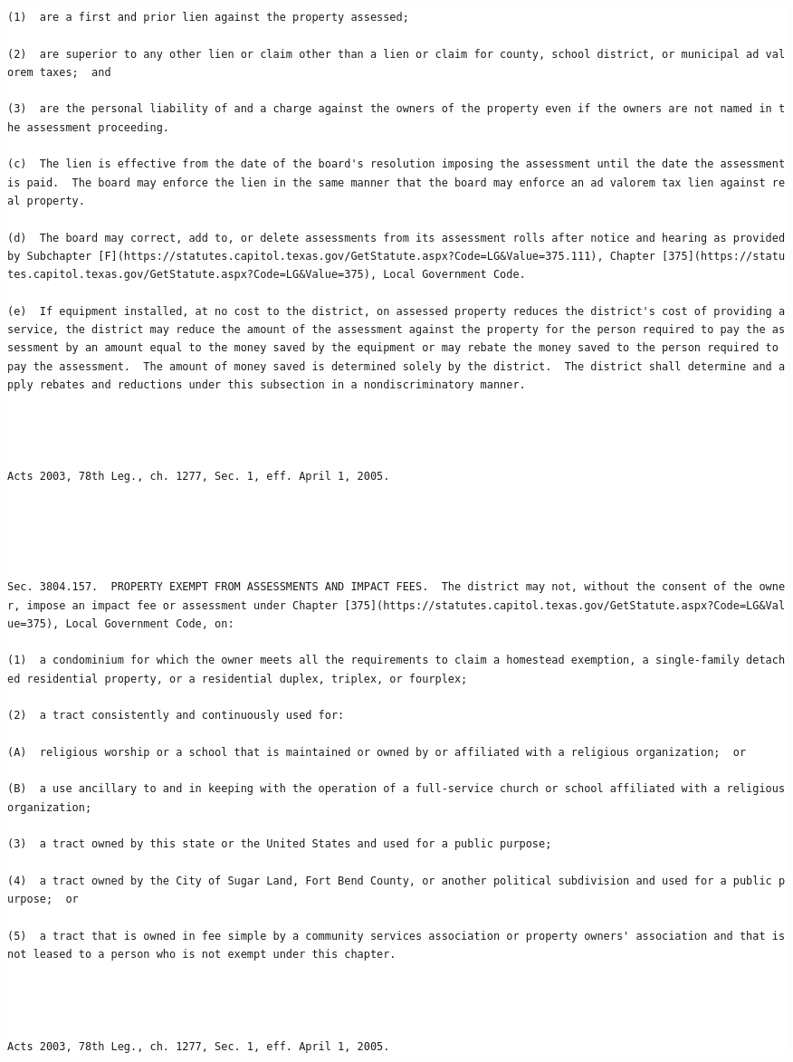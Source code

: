     (1)  are a first and prior lien against the property assessed;
    
    (2)  are superior to any other lien or claim other than a lien or claim for county, school district, or municipal ad valorem taxes;  and
    
    (3)  are the personal liability of and a charge against the owners of the property even if the owners are not named in the assessment proceeding.
    
    (c)  The lien is effective from the date of the board's resolution imposing the assessment until the date the assessment is paid.  The board may enforce the lien in the same manner that the board may enforce an ad valorem tax lien against real property.
    
    (d)  The board may correct, add to, or delete assessments from its assessment rolls after notice and hearing as provided by Subchapter [F](https://statutes.capitol.texas.gov/GetStatute.aspx?Code=LG&Value=375.111), Chapter [375](https://statutes.capitol.texas.gov/GetStatute.aspx?Code=LG&Value=375), Local Government Code.
    
    (e)  If equipment installed, at no cost to the district, on assessed property reduces the district's cost of providing a service, the district may reduce the amount of the assessment against the property for the person required to pay the assessment by an amount equal to the money saved by the equipment or may rebate the money saved to the person required to pay the assessment.  The amount of money saved is determined solely by the district.  The district shall determine and apply rebates and reductions under this subsection in a nondiscriminatory manner.
    
    
    
    
    Acts 2003, 78th Leg., ch. 1277, Sec. 1, eff. April 1, 2005.
    
    
    
    
    
    Sec. 3804.157.  PROPERTY EXEMPT FROM ASSESSMENTS AND IMPACT FEES.  The district may not, without the consent of the owner, impose an impact fee or assessment under Chapter [375](https://statutes.capitol.texas.gov/GetStatute.aspx?Code=LG&Value=375), Local Government Code, on:
    
    (1)  a condominium for which the owner meets all the requirements to claim a homestead exemption, a single-family detached residential property, or a residential duplex, triplex, or fourplex;
    
    (2)  a tract consistently and continuously used for:
    
    (A)  religious worship or a school that is maintained or owned by or affiliated with a religious organization;  or
    
    (B)  a use ancillary to and in keeping with the operation of a full-service church or school affiliated with a religious organization;
    
    (3)  a tract owned by this state or the United States and used for a public purpose;
    
    (4)  a tract owned by the City of Sugar Land, Fort Bend County, or another political subdivision and used for a public purpose;  or
    
    (5)  a tract that is owned in fee simple by a community services association or property owners' association and that is not leased to a person who is not exempt under this chapter.
    
    
    
    
    Acts 2003, 78th Leg., ch. 1277, Sec. 1, eff. April 1, 2005.
    
    
    
    